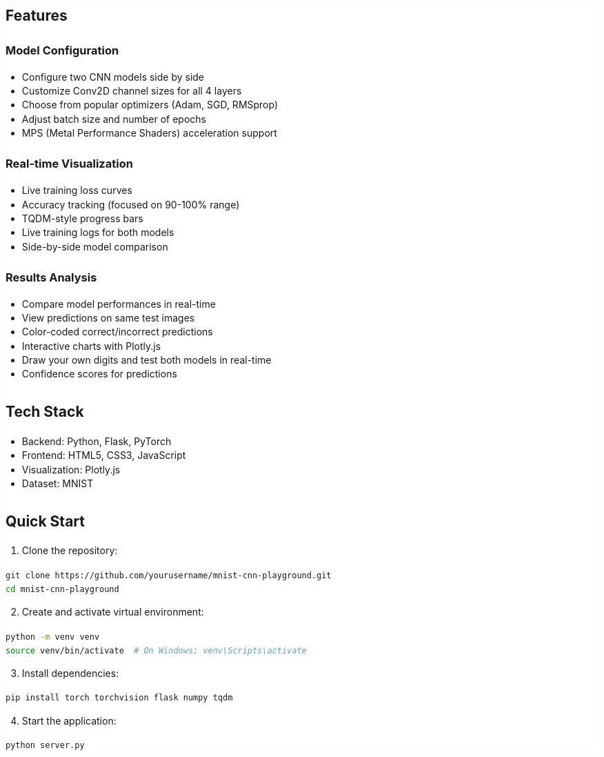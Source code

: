 ## Features

### Model Configuration
- Configure two CNN models side by side
- Customize Conv2D channel sizes for all 4 layers
- Choose from popular optimizers (Adam, SGD, RMSprop)
- Adjust batch size and number of epochs
- MPS (Metal Performance Shaders) acceleration support

### Real-time Visualization
- Live training loss curves
- Accuracy tracking (focused on 90-100% range)
- TQDM-style progress bars
- Live training logs for both models
- Side-by-side model comparison

### Results Analysis
- Compare model performances in real-time
- View predictions on same test images
- Color-coded correct/incorrect predictions
- Interactive charts with Plotly.js
- Draw your own digits and test both models in real-time
- Confidence scores for predictions

## Tech Stack
- Backend: Python, Flask, PyTorch
- Frontend: HTML5, CSS3, JavaScript
- Visualization: Plotly.js
- Dataset: MNIST

## Quick Start

1. Clone the repository:
```bash
git clone https://github.com/yourusername/mnist-cnn-playground.git
cd mnist-cnn-playground
```

2. Create and activate virtual environment:
```bash
python -m venv venv
source venv/bin/activate  # On Windows: venv\Scripts\activate
```

3. Install dependencies:
```bash
pip install torch torchvision flask numpy tqdm
```

4. Start the application:
```bash
python server.py
```
